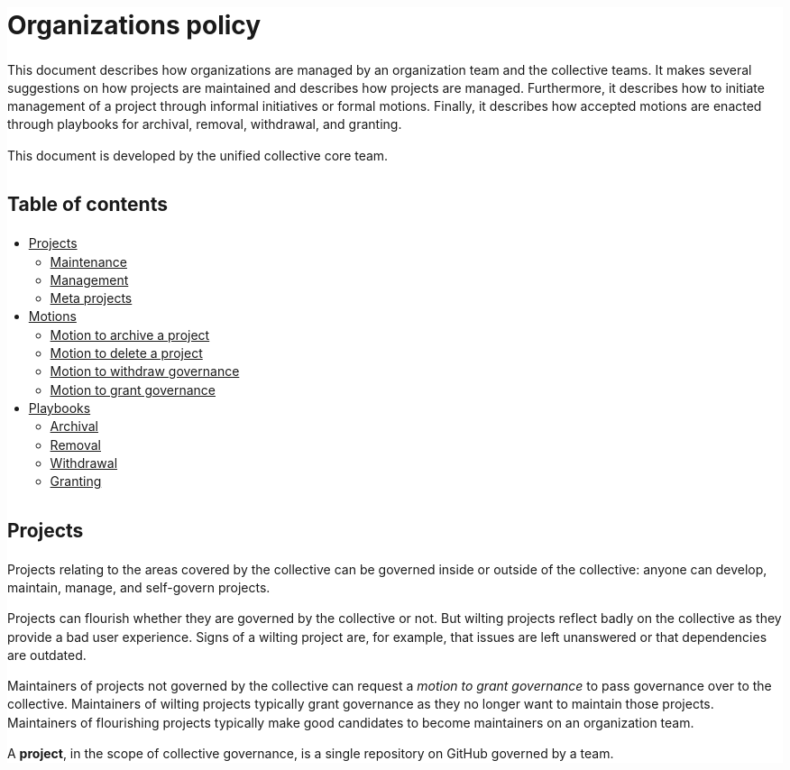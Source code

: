 # Organizations policy

This document describes how organizations are managed by an organization team
and the collective teams.
It makes several suggestions on how projects are maintained and describes how
projects are managed.
Furthermore, it describes how to initiate management of a project through
informal initiatives or formal motions.
Finally, it describes how accepted motions are enacted through playbooks for
archival, removal, withdrawal, and granting.

This document is developed by the unified collective core team.

## Table of contents

*   [Projects](#projects)
    *   [Maintenance](#maintenance)
    *   [Management](#management)
    *   [Meta projects](#meta-projects)
*   [Motions](#motions)
    *   [Motion to archive a project](#motion-to-archive-a-project)
    *   [Motion to delete a project](#motion-to-delete-a-project)
    *   [Motion to withdraw governance](#motion-to-withdraw-governance)
    *   [Motion to grant governance](#motion-to-grant-governance)
*   [Playbooks](#playbooks)
    *   [Archival](#archival)
    *   [Removal](#removal)
    *   [Withdrawal](#withdrawal)
    *   [Granting](#granting)

## Projects

Projects relating to the areas covered by the collective can be governed inside
or outside of the collective: anyone can develop, maintain, manage, and
self-govern projects.

Projects can flourish whether they are governed by the collective or not.
But wilting projects reflect badly on the collective as they provide a bad user
experience.
Signs of a wilting project are, for example, that issues are left unanswered or
that dependencies are outdated.

Maintainers of projects not governed by the collective can request a *motion to
grant governance* to pass governance over to the collective.
Maintainers of wilting projects typically grant governance as they no longer
want to maintain those projects.
Maintainers of flourishing projects typically make good candidates to become
maintainers on an organization team.

A **project**, in the scope of collective governance, is a single repository on
GitHub governed by a team.
